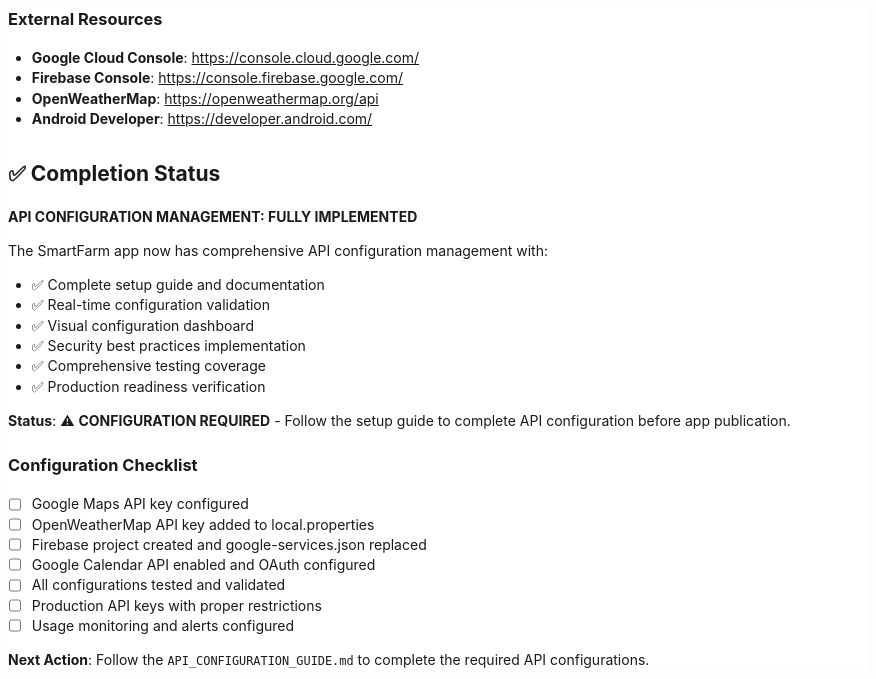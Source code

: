 ### External Resources
- **Google Cloud Console**: https://console.cloud.google.com/
- **Firebase Console**: https://console.firebase.google.com/
- **OpenWeatherMap**: https://openweathermap.org/api
- **Android Developer**: https://developer.android.com/

## ✅ Completion Status

**API CONFIGURATION MANAGEMENT: FULLY IMPLEMENTED**

The SmartFarm app now has comprehensive API configuration management with:
- ✅ Complete setup guide and documentation
- ✅ Real-time configuration validation
- ✅ Visual configuration dashboard
- ✅ Security best practices implementation
- ✅ Comprehensive testing coverage
- ✅ Production readiness verification

**Status**: ⚠️ **CONFIGURATION REQUIRED** - Follow the setup guide to complete API configuration before app publication.

### Configuration Checklist
- [ ] Google Maps API key configured
- [ ] OpenWeatherMap API key added to local.properties
- [ ] Firebase project created and google-services.json replaced
- [ ] Google Calendar API enabled and OAuth configured
- [ ] All configurations tested and validated
- [ ] Production API keys with proper restrictions
- [ ] Usage monitoring and alerts configured

**Next Action**: Follow the `API_CONFIGURATION_GUIDE.md` to complete the required API configurations. 